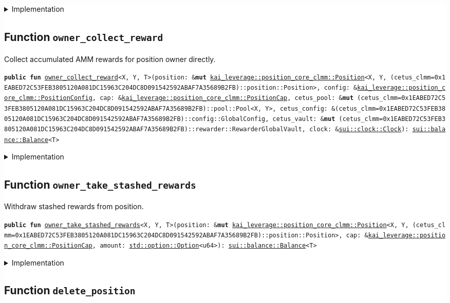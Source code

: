 


<details><summary>Implementation</summary></details>

<a name="kai_leverage_cetus_owner_collect_reward"></a>

## Function `owner_collect_reward`

Collect accumulated AMM rewards for position owner directly.


<pre><code><b>public</b> <b>fun</b> <a href="../../dependencies/kai_leverage/cetus.md#kai_leverage_cetus_owner_collect_reward">owner_collect_reward</a>&lt;X, Y, T&gt;(position: &<b>mut</b> <a href="../../dependencies/kai_leverage/position_core.md#kai_leverage_position_core_clmm_Position">kai_leverage::position_core_clmm::Position</a>&lt;X, Y, (cetus_clmm=0x1EABED72C53FEB3805120A081DC15963C204DC8D091542592ABAF7A35689B2FB)::position::Position&gt;, config: &<a href="../../dependencies/kai_leverage/position_core.md#kai_leverage_position_core_clmm_PositionConfig">kai_leverage::position_core_clmm::PositionConfig</a>, cap: &<a href="../../dependencies/kai_leverage/position_core.md#kai_leverage_position_core_clmm_PositionCap">kai_leverage::position_core_clmm::PositionCap</a>, cetus_pool: &<b>mut</b> (cetus_clmm=0x1EABED72C53FEB3805120A081DC15963C204DC8D091542592ABAF7A35689B2FB)::pool::Pool&lt;X, Y&gt;, cetus_config: &(cetus_clmm=0x1EABED72C53FEB3805120A081DC15963C204DC8D091542592ABAF7A35689B2FB)::config::GlobalConfig, cetus_vault: &<b>mut</b> (cetus_clmm=0x1EABED72C53FEB3805120A081DC15963C204DC8D091542592ABAF7A35689B2FB)::rewarder::RewarderGlobalVault, clock: &<a href="../../dependencies/sui/clock.md#sui_clock_Clock">sui::clock::Clock</a>): <a href="../../dependencies/sui/balance.md#sui_balance_Balance">sui::balance::Balance</a>&lt;T&gt;
</code></pre>



<details><summary>Implementation</summary></details>

<a name="kai_leverage_cetus_owner_take_stashed_rewards"></a>

## Function `owner_take_stashed_rewards`

Withdraw stashed rewards from position.


<pre><code><b>public</b> <b>fun</b> <a href="../../dependencies/kai_leverage/cetus.md#kai_leverage_cetus_owner_take_stashed_rewards">owner_take_stashed_rewards</a>&lt;X, Y, T&gt;(position: &<b>mut</b> <a href="../../dependencies/kai_leverage/position_core.md#kai_leverage_position_core_clmm_Position">kai_leverage::position_core_clmm::Position</a>&lt;X, Y, (cetus_clmm=0x1EABED72C53FEB3805120A081DC15963C204DC8D091542592ABAF7A35689B2FB)::position::Position&gt;, cap: &<a href="../../dependencies/kai_leverage/position_core.md#kai_leverage_position_core_clmm_PositionCap">kai_leverage::position_core_clmm::PositionCap</a>, amount: <a href="../../dependencies/std/option.md#std_option_Option">std::option::Option</a>&lt;u64&gt;): <a href="../../dependencies/sui/balance.md#sui_balance_Balance">sui::balance::Balance</a>&lt;T&gt;
</code></pre>



<details><summary>Implementation</summary></details>

<a name="kai_leverage_cetus_delete_position"></a>

## Function `delete_position`
